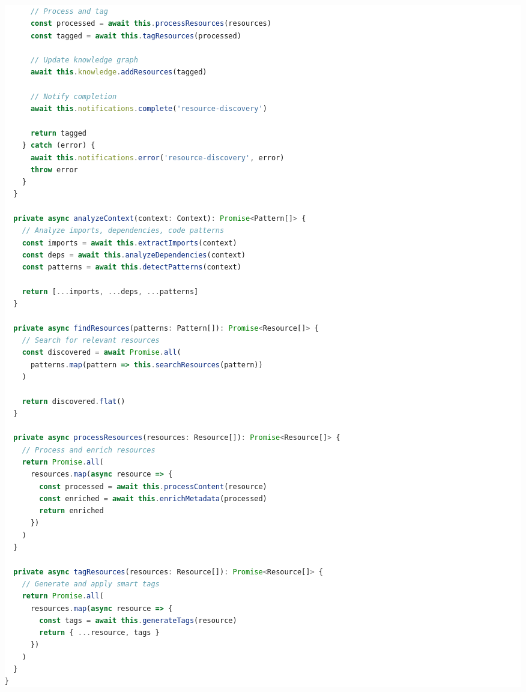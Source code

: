 ```typescript
      // Process and tag
      const processed = await this.processResources(resources)
      const tagged = await this.tagResources(processed)
      
      // Update knowledge graph
      await this.knowledge.addResources(tagged)
      
      // Notify completion
      await this.notifications.complete('resource-discovery')
      
      return tagged
    } catch (error) {
      await this.notifications.error('resource-discovery', error)
      throw error
    }
  }

  private async analyzeContext(context: Context): Promise<Pattern[]> {
    // Analyze imports, dependencies, code patterns
    const imports = await this.extractImports(context)
    const deps = await this.analyzeDependencies(context)
    const patterns = await this.detectPatterns(context)
    
    return [...imports, ...deps, ...patterns]
  }

  private async findResources(patterns: Pattern[]): Promise<Resource[]> {
    // Search for relevant resources
    const discovered = await Promise.all(
      patterns.map(pattern => this.searchResources(pattern))
    )
    
    return discovered.flat()
  }

  private async processResources(resources: Resource[]): Promise<Resource[]> {
    // Process and enrich resources
    return Promise.all(
      resources.map(async resource => {
        const processed = await this.processContent(resource)
        const enriched = await this.enrichMetadata(processed)
        return enriched
      })
    )
  }

  private async tagResources(resources: Resource[]): Promise<Resource[]> {
    // Generate and apply smart tags
    return Promise.all(
      resources.map(async resource => {
        const tags = await this.generateTags(resource)
        return { ...resource, tags }
      })
    )
  }
}
```

